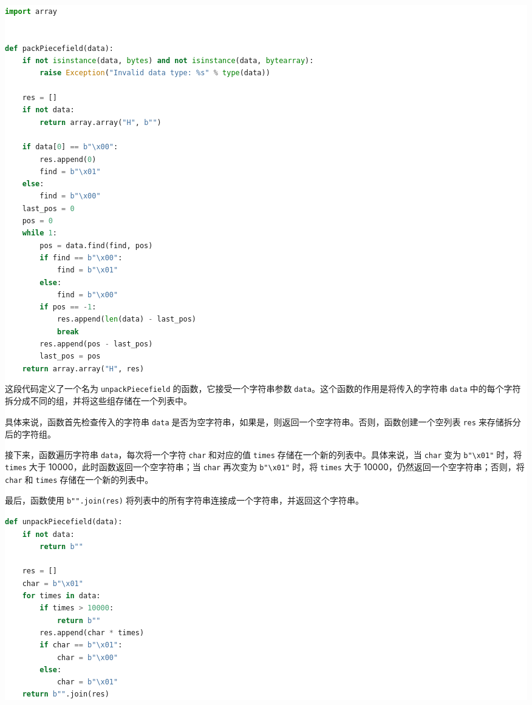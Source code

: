 
```py
import array


def packPiecefield(data):
    if not isinstance(data, bytes) and not isinstance(data, bytearray):
        raise Exception("Invalid data type: %s" % type(data))

    res = []
    if not data:
        return array.array("H", b"")

    if data[0] == b"\x00":
        res.append(0)
        find = b"\x01"
    else:
        find = b"\x00"
    last_pos = 0
    pos = 0
    while 1:
        pos = data.find(find, pos)
        if find == b"\x00":
            find = b"\x01"
        else:
            find = b"\x00"
        if pos == -1:
            res.append(len(data) - last_pos)
            break
        res.append(pos - last_pos)
        last_pos = pos
    return array.array("H", res)


```

这段代码定义了一个名为 `unpackPiecefield` 的函数，它接受一个字符串参数 `data`。这个函数的作用是将传入的字符串 `data` 中的每个字符拆分成不同的组，并将这些组存储在一个列表中。

具体来说，函数首先检查传入的字符串 `data` 是否为空字符串，如果是，则返回一个空字符串。否则，函数创建一个空列表 `res` 来存储拆分后的字符组。

接下来，函数遍历字符串 `data`，每次将一个字符 `char` 和对应的值 `times` 存储在一个新的列表中。具体来说，当 `char` 变为 `b"\x01"` 时，将 `times` 大于 10000，此时函数返回一个空字符串；当 `char` 再次变为 `b"\x01"` 时，将 `times` 大于 10000，仍然返回一个空字符串；否则，将 `char` 和 `times` 存储在一个新的列表中。

最后，函数使用 `b"".join(res)` 将列表中的所有字符串连接成一个字符串，并返回这个字符串。


```py
def unpackPiecefield(data):
    if not data:
        return b""

    res = []
    char = b"\x01"
    for times in data:
        if times > 10000:
            return b""
        res.append(char * times)
        if char == b"\x01":
            char = b"\x00"
        else:
            char = b"\x01"
    return b"".join(res)


```
